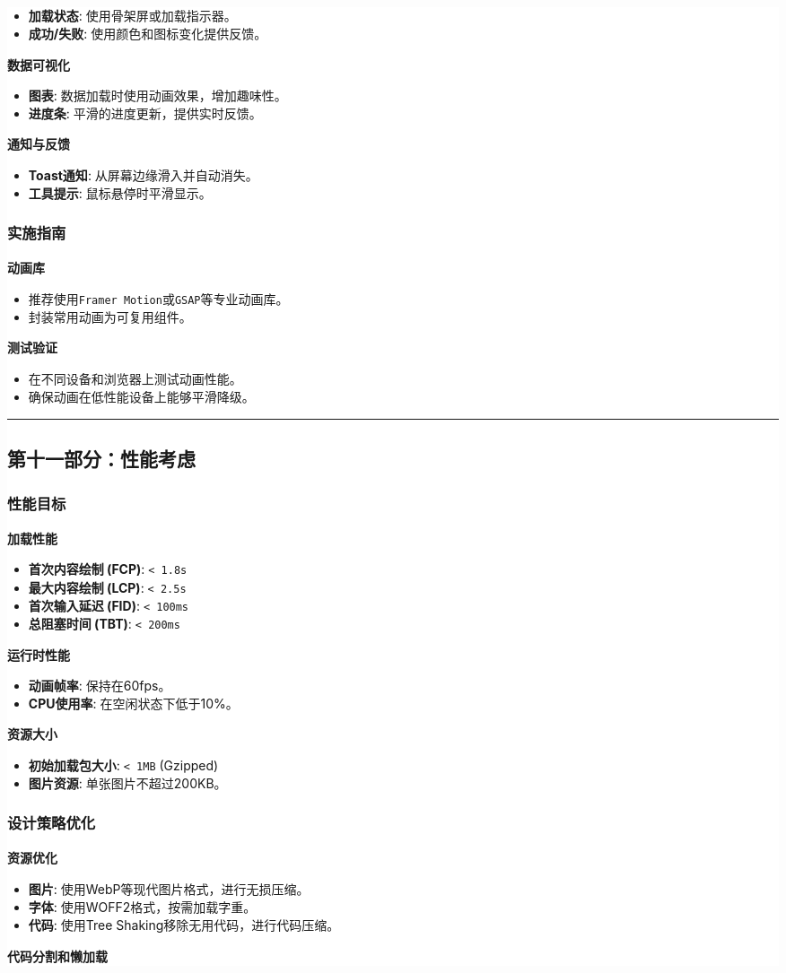 - **加载状态**: 使用骨架屏或加载指示器。
- **成功/失败**: 使用颜色和图标变化提供反馈。

**数据可视化**

- **图表**: 数据加载时使用动画效果，增加趣味性。
- **进度条**: 平滑的进度更新，提供实时反馈。

**通知与反馈**

- **Toast通知**: 从屏幕边缘滑入并自动消失。
- **工具提示**: 鼠标悬停时平滑显示。

### 实施指南

**动画库**

- 推荐使用`Framer Motion`或`GSAP`等专业动画库。
- 封装常用动画为可复用组件。

**测试验证**

- 在不同设备和浏览器上测试动画性能。
- 确保动画在低性能设备上能够平滑降级。

---

## 第十一部分：性能考虑

### 性能目标

**加载性能**

- **首次内容绘制 (FCP)**: `< 1.8s`
- **最大内容绘制 (LCP)**: `< 2.5s`
- **首次输入延迟 (FID)**: `< 100ms`
- **总阻塞时间 (TBT)**: `< 200ms`

**运行时性能**

- **动画帧率**: 保持在60fps。
- **CPU使用率**: 在空闲状态下低于10%。

**资源大小**

- **初始加载包大小**: `< 1MB` (Gzipped)
- **图片资源**: 单张图片不超过200KB。

### 设计策略优化

**资源优化**

- **图片**: 使用WebP等现代图片格式，进行无损压缩。
- **字体**: 使用WOFF2格式，按需加载字重。
- **代码**: 使用Tree Shaking移除无用代码，进行代码压缩。

**代码分割和懒加载**

